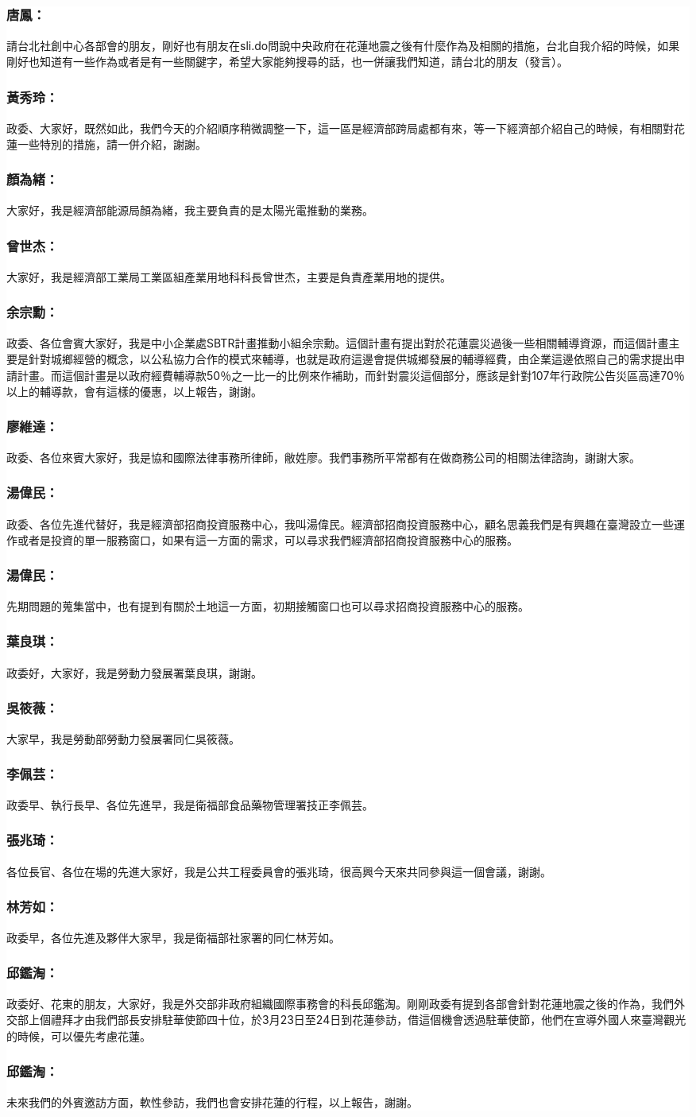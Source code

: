 ### 唐鳳：
請台北社創中心各部會的朋友，剛好也有朋友在sli.do問說中央政府在花蓮地震之後有什麼作為及相關的措施，台北自我介紹的時候，如果剛好也知道有一些作為或者是有一些關鍵字，希望大家能夠搜尋的話，也一併讓我們知道，請台北的朋友（發言）。

### 黃秀玲：
政委、大家好，既然如此，我們今天的介紹順序稍微調整一下，這一區是經濟部跨局處都有來，等一下經濟部介紹自己的時候，有相關對花蓮一些特別的措施，請一併介紹，謝謝。

### 顏為緒：
大家好，我是經濟部能源局顏為緒，我主要負責的是太陽光電推動的業務。

### 曾世杰：
大家好，我是經濟部工業局工業區組產業用地科科長曾世杰，主要是負責產業用地的提供。

### 余宗勳：
政委、各位會賓大家好，我是中小企業處SBTR計畫推動小組余宗勳。這個計畫有提出對於花蓮震災過後一些相關輔導資源，而這個計畫主要是針對城鄉經營的概念，以公私協力合作的模式來輔導，也就是政府這邊會提供城鄉發展的輔導經費，由企業這邊依照自己的需求提出申請計畫。而這個計畫是以政府經費輔導款50％之一比一的比例來作補助，而針對震災這個部分，應該是針對107年行政院公告災區高達70％以上的輔導款，會有這樣的優惠，以上報告，謝謝。

### 廖維達：
政委、各位來賓大家好，我是協和國際法律事務所律師，敝姓廖。我們事務所平常都有在做商務公司的相關法律諮詢，謝謝大家。

### 湯偉民：
政委、各位先進代替好，我是經濟部招商投資服務中心，我叫湯偉民。經濟部招商投資服務中心，顧名思義我們是有興趣在臺灣設立一些運作或者是投資的單一服務窗口，如果有這一方面的需求，可以尋求我們經濟部招商投資服務中心的服務。

### 湯偉民：
先期問題的蒐集當中，也有提到有關於土地這一方面，初期接觸窗口也可以尋求招商投資服務中心的服務。

### 葉良琪：
政委好，大家好，我是勞動力發展署葉良琪，謝謝。

### 吳筱薇：
大家早，我是勞動部勞動力發展署同仁吳筱薇。

### 李佩芸：
政委早、執行長早、各位先進早，我是衛福部食品藥物管理署技正李佩芸。

### 張兆琦：
各位長官、各位在場的先進大家好，我是公共工程委員會的張兆琦，很高興今天來共同參與這一個會議，謝謝。

### 林芳如：
政委早，各位先進及夥伴大家早，我是衛福部社家署的同仁林芳如。

### 邱鑑淘：
政委好、花東的朋友，大家好，我是外交部非政府組織國際事務會的科長邱鑑淘。剛剛政委有提到各部會針對花蓮地震之後的作為，我們外交部上個禮拜才由我們部長安排駐華使節四十位，於3月23日至24日到花蓮參訪，借這個機會透過駐華使節，他們在宣導外國人來臺灣觀光的時候，可以優先考慮花蓮。

### 邱鑑淘：
未來我們的外賓邀訪方面，軟性參訪，我們也會安排花蓮的行程，以上報告，謝謝。
